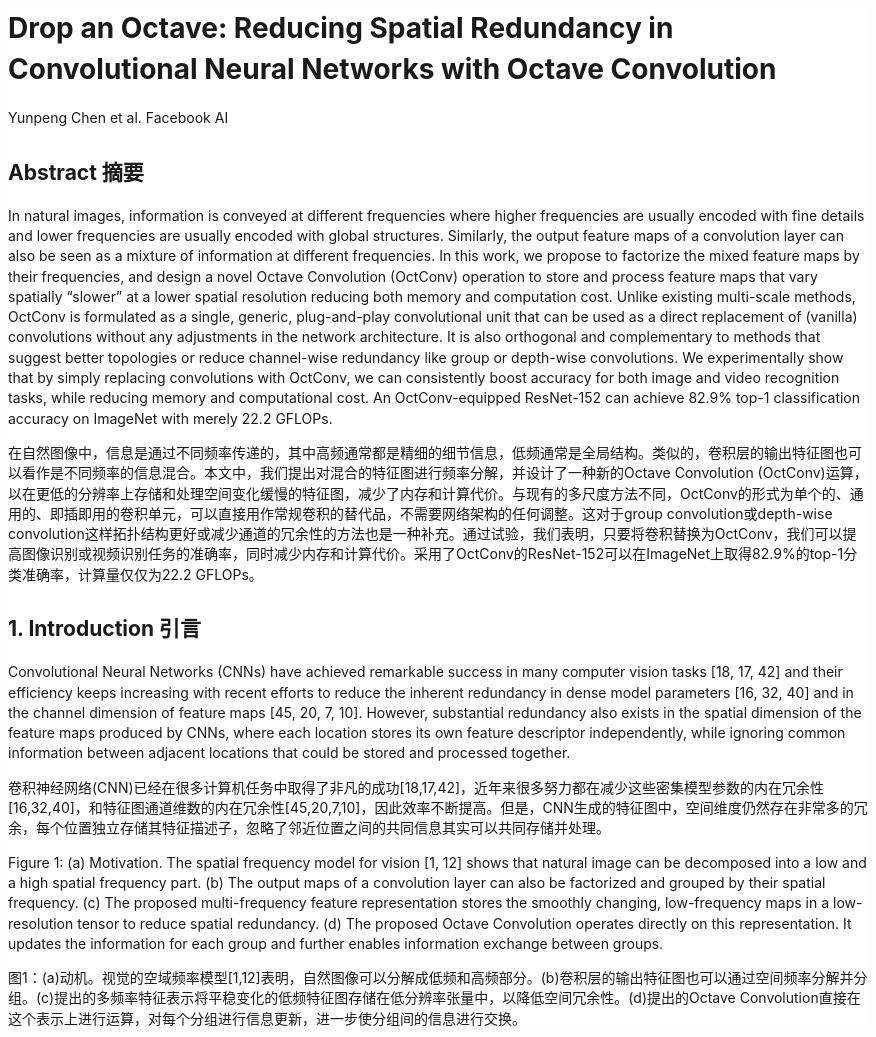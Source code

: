 # Drop an Octave: Reducing Spatial Redundancy in Convolutional Neural Networks with Octave Convolution

Yunpeng Chen et al. Facebook AI

## Abstract 摘要

In natural images, information is conveyed at different frequencies where higher frequencies are usually encoded with fine details and lower frequencies are usually encoded with global structures. Similarly, the output feature maps of a convolution layer can also be seen as a mixture of information at different frequencies. In this work, we propose to factorize the mixed feature maps by their frequencies, and design a novel Octave Convolution (OctConv) operation to store and process feature maps that vary spatially “slower” at a lower spatial resolution reducing both memory and computation cost. Unlike existing multi-scale methods, OctConv is formulated as a single, generic, plug-and-play convolutional unit that can be used as a direct replacement of (vanilla) convolutions without any adjustments in the network architecture. It is also orthogonal and complementary to methods that suggest better topologies or reduce channel-wise redundancy like group or depth-wise convolutions. We experimentally show that by simply replacing convolutions with OctConv, we can consistently boost accuracy for both image and video recognition tasks, while reducing memory and computational cost. An OctConv-equipped ResNet-152 can achieve 82.9% top-1 classification accuracy on ImageNet with merely 22.2 GFLOPs.

在自然图像中，信息是通过不同频率传递的，其中高频通常都是精细的细节信息，低频通常是全局结构。类似的，卷积层的输出特征图也可以看作是不同频率的信息混合。本文中，我们提出对混合的特征图进行频率分解，并设计了一种新的Octave Convolution (OctConv)运算，以在更低的分辨率上存储和处理空间变化缓慢的特征图，减少了内存和计算代价。与现有的多尺度方法不同，OctConv的形式为单个的、通用的、即插即用的卷积单元，可以直接用作常规卷积的替代品，不需要网络架构的任何调整。这对于group convolution或depth-wise convolution这样拓扑结构更好或减少通道的冗余性的方法也是一种补充。通过试验，我们表明，只要将卷积替换为OctConv，我们可以提高图像识别或视频识别任务的准确率，同时减少内存和计算代价。采用了OctConv的ResNet-152可以在ImageNet上取得82.9%的top-1分类准确率，计算量仅仅为22.2 GFLOPs。

## 1. Introduction 引言

Convolutional Neural Networks (CNNs) have achieved remarkable success in many computer vision tasks [18, 17, 42] and their efficiency keeps increasing with recent efforts to reduce the inherent redundancy in dense model parameters [16, 32, 40] and in the channel dimension of feature maps [45, 20, 7, 10]. However, substantial redundancy also exists in the spatial dimension of the feature maps produced by CNNs, where each location stores its own feature descriptor independently, while ignoring common information between adjacent locations that could be stored and processed together.

卷积神经网络(CNN)已经在很多计算机任务中取得了非凡的成功[18,17,42]，近年来很多努力都在减少这些密集模型参数的内在冗余性[16,32,40]，和特征图通道维数的内在冗余性[45,20,7,10]，因此效率不断提高。但是，CNN生成的特征图中，空间维度仍然存在非常多的冗余，每个位置独立存储其特征描述子，忽略了邻近位置之间的共同信息其实可以共同存储并处理。

Figure 1: (a) Motivation. The spatial frequency model for vision [1, 12] shows that natural image can be decomposed into a low and a high spatial frequency part. (b) The output maps of a convolution layer can also be factorized and grouped by their spatial frequency. (c) The proposed multi-frequency feature representation stores the smoothly changing, low-frequency maps in a low-resolution tensor to reduce spatial redundancy. (d) The proposed Octave Convolution operates directly on this representation. It updates the information for each group and further enables information exchange between groups.

图1：(a)动机。视觉的空域频率模型[1,12]表明，自然图像可以分解成低频和高频部分。(b)卷积层的输出特征图也可以通过空间频率分解并分组。(c)提出的多频率特征表示将平稳变化的低频特征图存储在低分辨率张量中，以降低空间冗余性。(d)提出的Octave Convolution直接在这个表示上进行运算，对每个分组进行信息更新，进一步使分组间的信息进行交换。
